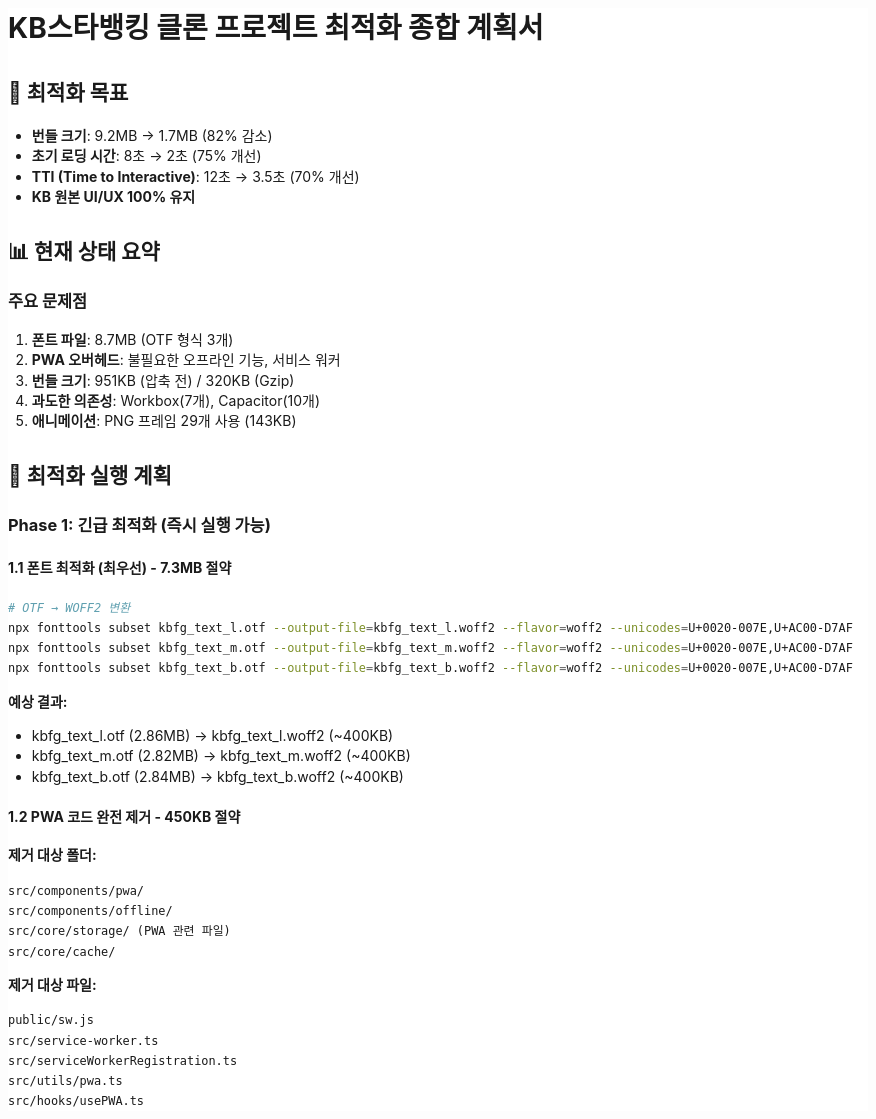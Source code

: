# KB스타뱅킹 클론 프로젝트 최적화 종합 계획서

## 🎯 최적화 목표
- **번들 크기**: 9.2MB → 1.7MB (82% 감소)
- **초기 로딩 시간**: 8초 → 2초 (75% 개선)
- **TTI (Time to Interactive)**: 12초 → 3.5초 (70% 개선)
- **KB 원본 UI/UX 100% 유지**

## 📊 현재 상태 요약

### 주요 문제점
1. **폰트 파일**: 8.7MB (OTF 형식 3개)
2. **PWA 오버헤드**: 불필요한 오프라인 기능, 서비스 워커
3. **번들 크기**: 951KB (압축 전) / 320KB (Gzip)
4. **과도한 의존성**: Workbox(7개), Capacitor(10개)
5. **애니메이션**: PNG 프레임 29개 사용 (143KB)

## 🚀 최적화 실행 계획

### Phase 1: 긴급 최적화 (즉시 실행 가능)

#### 1.1 폰트 최적화 (최우선) - 7.3MB 절약
```bash
# OTF → WOFF2 변환
npx fonttools subset kbfg_text_l.otf --output-file=kbfg_text_l.woff2 --flavor=woff2 --unicodes=U+0020-007E,U+AC00-D7AF
npx fonttools subset kbfg_text_m.otf --output-file=kbfg_text_m.woff2 --flavor=woff2 --unicodes=U+0020-007E,U+AC00-D7AF
npx fonttools subset kbfg_text_b.otf --output-file=kbfg_text_b.woff2 --flavor=woff2 --unicodes=U+0020-007E,U+AC00-D7AF
```

**예상 결과:**
- kbfg_text_l.otf (2.86MB) → kbfg_text_l.woff2 (~400KB)
- kbfg_text_m.otf (2.82MB) → kbfg_text_m.woff2 (~400KB)
- kbfg_text_b.otf (2.84MB) → kbfg_text_b.woff2 (~400KB)

#### 1.2 PWA 코드 완전 제거 - 450KB 절약

**제거 대상 폴더:**
```
src/components/pwa/
src/components/offline/
src/core/storage/ (PWA 관련 파일)
src/core/cache/
```

**제거 대상 파일:**
```
public/sw.js
src/service-worker.ts
src/serviceWorkerRegistration.ts
src/utils/pwa.ts
src/hooks/usePWA.ts
```
